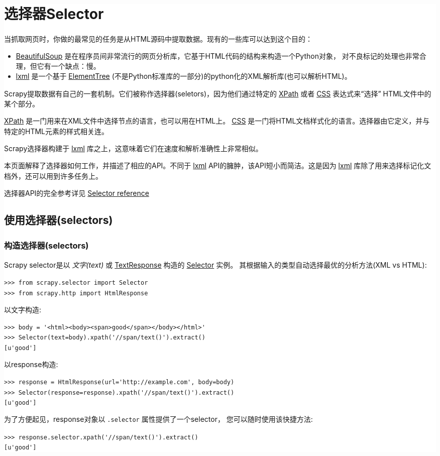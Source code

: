 # 选择器Selector

当抓取网页时，你做的最常见的任务是从HTML源码中提取数据。现有的一些库可以达到这个目的：

* [BeautifulSoup](http://www.crummy.com/software/BeautifulSoup/) 是在程序员间非常流行的网页分析库，它基于HTML代码的结构来构造一个Python对象， 对不良标记的处理也非常合理，但它有一个缺点：慢。
* [lxml](http://lxml.de/) 是一个基于 [ElementTree](http://docs.python.org/library/xml.etree.elementtree.html) \(不是Python标准库的一部分\)的python化的XML解析库\(也可以解析HTML\)。

Scrapy提取数据有自己的一套机制。它们被称作选择器\(seletors\)，因为他们通过特定的 [XPath](http://www.w3.org/TR/xpath) 或者 [CSS](http://www.w3.org/TR/selectors) 表达式来“选择” HTML文件中的某个部分。

[XPath](http://www.w3.org/TR/xpath) 是一门用来在XML文件中选择节点的语言，也可以用在HTML上。 [CSS](http://www.w3.org/TR/selectors) 是一门将HTML文档样式化的语言。选择器由它定义，并与特定的HTML元素的样式相关连。

Scrapy选择器构建于 [lxml](http://lxml.de/) 库之上，这意味着它们在速度和解析准确性上非常相似。

本页面解释了选择器如何工作，并描述了相应的API。不同于 [lxml](http://lxml.de/) API的臃肿，该API短小而简洁。这是因为 [lxml](http://lxml.de/) 库除了用来选择标记化文档外，还可以用到许多任务上。

选择器API的完全参考详见 [Selector reference](./#topics-selectors-ref)

## 使用选择器\(selectors\)

### 构造选择器\(selectors\)

Scrapy selector是以 _文字\(text\)_ 或 [TextResponse](https://github.com/yourwilliam/whyclass_python/tree/a3962ecb50b8f53a1ef4966bfd77ff3d5ce0167a/scrapy/request-response.html#scrapy.http.TextResponse) 构造的 [Selector](./#scrapy.selector.Selector) 实例。 其根据输入的类型自动选择最优的分析方法\(XML vs HTML\):

```text
>>> from scrapy.selector import Selector
>>> from scrapy.http import HtmlResponse
```

以文字构造:

```text
>>> body = '<html><body><span>good</span></body></html>'
>>> Selector(text=body).xpath('//span/text()').extract()
[u'good']
```

以response构造:

```text
>>> response = HtmlResponse(url='http://example.com', body=body)
>>> Selector(response=response).xpath('//span/text()').extract()
[u'good']
```

为了方便起见，response对象以 `.selector` 属性提供了一个selector， 您可以随时使用该快捷方法:

```text
>>> response.selector.xpath('//span/text()').extract()
[u'good']
```
